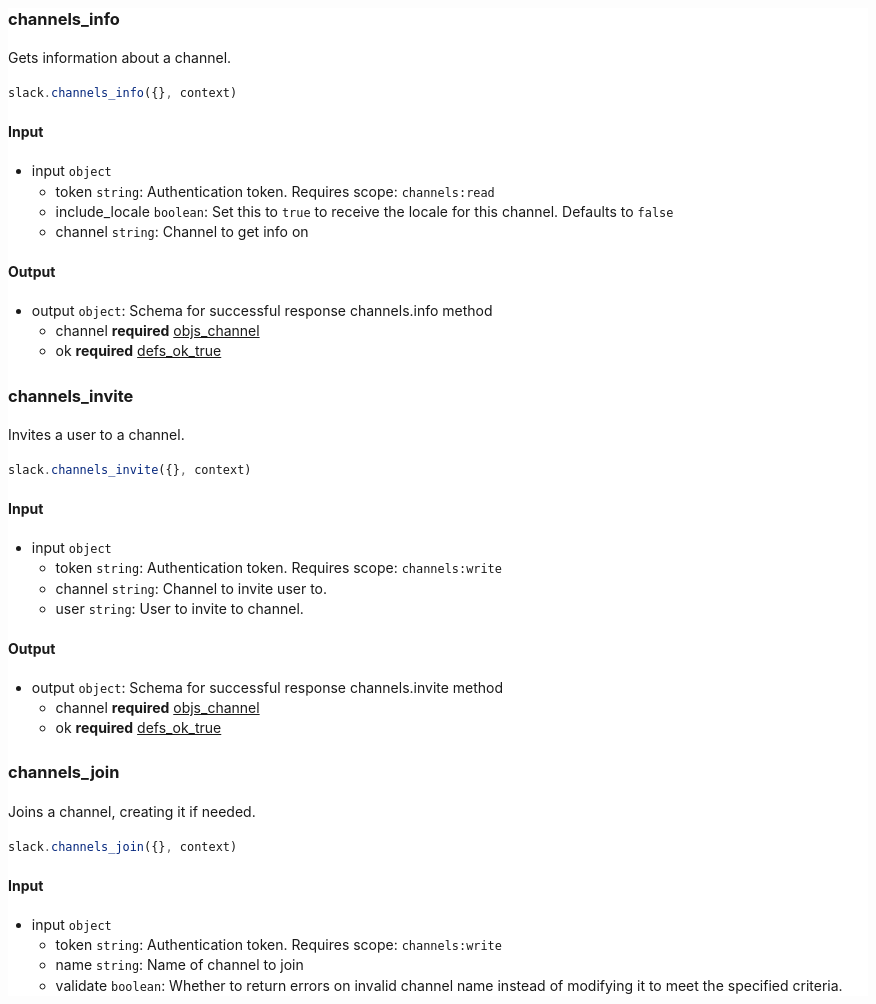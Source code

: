 ### channels_info
Gets information about a channel.


```js
slack.channels_info({}, context)
```

#### Input
* input `object`
  * token `string`: Authentication token. Requires scope: `channels:read`
  * include_locale `boolean`: Set this to `true` to receive the locale for this channel. Defaults to `false`
  * channel `string`: Channel to get info on

#### Output
* output `object`: Schema for successful response channels.info method
  * channel **required** [objs_channel](#objs_channel)
  * ok **required** [defs_ok_true](#defs_ok_true)

### channels_invite
Invites a user to a channel.


```js
slack.channels_invite({}, context)
```

#### Input
* input `object`
  * token `string`: Authentication token. Requires scope: `channels:write`
  * channel `string`: Channel to invite user to.
  * user `string`: User to invite to channel.

#### Output
* output `object`: Schema for successful response channels.invite method
  * channel **required** [objs_channel](#objs_channel)
  * ok **required** [defs_ok_true](#defs_ok_true)

### channels_join
Joins a channel, creating it if needed.


```js
slack.channels_join({}, context)
```

#### Input
* input `object`
  * token `string`: Authentication token. Requires scope: `channels:write`
  * name `string`: Name of channel to join
  * validate `boolean`: Whether to return errors on invalid channel name instead of modifying it to meet the specified criteria.
